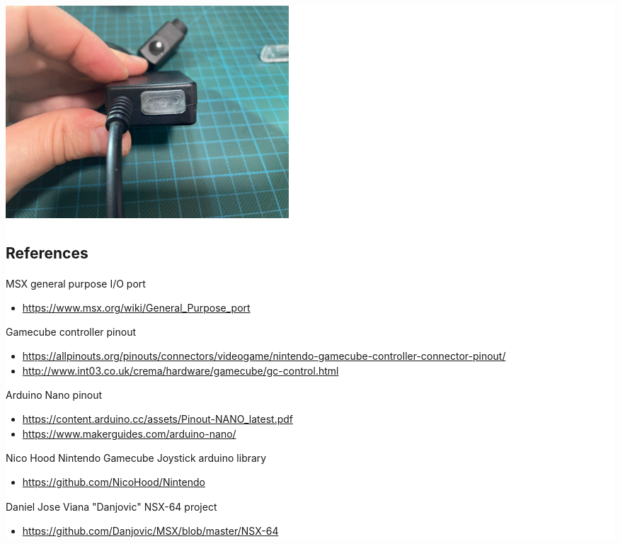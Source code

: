 [<img src="images/msx-joydolphin-v2-Build1b-plastic-case-mini-usb-hole-closed-IMG_5959.png" width="400"/>](images/msx-joydolphin-v2-Build1b-plastic-case-mini-usb-hole-closed-IMG_5959.png)

## References

MSX general purpose I/O port
* https://www.msx.org/wiki/General_Purpose_port

Gamecube controller pinout
* https://allpinouts.org/pinouts/connectors/videogame/nintendo-gamecube-controller-connector-pinout/
* http://www.int03.co.uk/crema/hardware/gamecube/gc-control.html

Arduino Nano pinout
* https://content.arduino.cc/assets/Pinout-NANO_latest.pdf
* https://www.makerguides.com/arduino-nano/

Nico Hood Nintendo Gamecube Joystick arduino library
* https://github.com/NicoHood/Nintendo

Daniel Jose Viana "Danjovic" NSX-64 project
* https://github.com/Danjovic/MSX/blob/master/NSX-64
